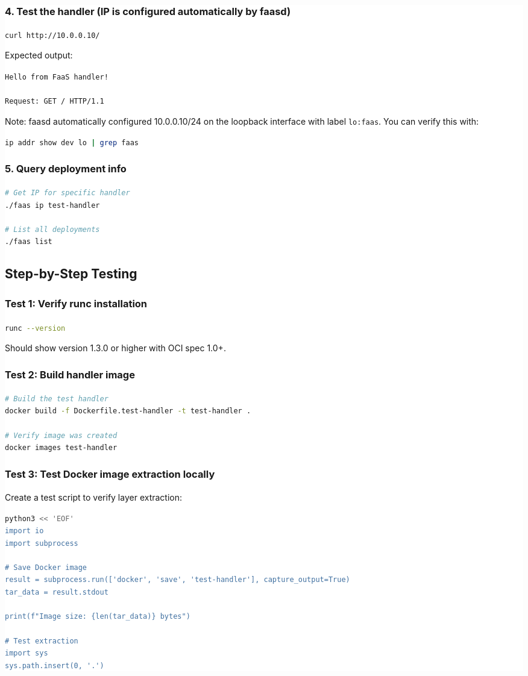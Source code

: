 ### 4. Test the handler (IP is configured automatically by faasd)

```bash
curl http://10.0.0.10/
```

Expected output:
```
Hello from FaaS handler!

Request: GET / HTTP/1.1
```

Note: faasd automatically configured 10.0.0.10/24 on the loopback interface with label `lo:faas`. You can verify this with:
```bash
ip addr show dev lo | grep faas
```

### 5. Query deployment info

```bash
# Get IP for specific handler
./faas ip test-handler

# List all deployments
./faas list
```

## Step-by-Step Testing

### Test 1: Verify runc installation

```bash
runc --version
```

Should show version 1.3.0 or higher with OCI spec 1.0+.

### Test 2: Build handler image

```bash
# Build the test handler
docker build -f Dockerfile.test-handler -t test-handler .

# Verify image was created
docker images test-handler
```

### Test 3: Test Docker image extraction locally

Create a test script to verify layer extraction:

```bash
python3 << 'EOF'
import io
import subprocess

# Save Docker image
result = subprocess.run(['docker', 'save', 'test-handler'], capture_output=True)
tar_data = result.stdout

print(f"Image size: {len(tar_data)} bytes")

# Test extraction
import sys
sys.path.insert(0, '.')
```